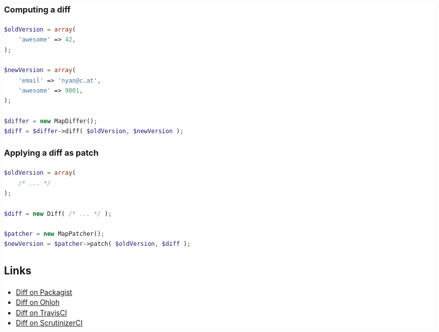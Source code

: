 ### Computing a diff

```php
$oldVersion = array(
	'awesome' => 42,
);

$newVersion = array(
	'email' => 'nyan@c.at',
	'awesome' => 9001,
);

$differ = new MapDiffer();
$diff = $differ->diff( $oldVersion, $newVersion );
```

### Applying a diff as patch

```php
$oldVersion = array(
	/* ... */
);

$diff = new Diff( /* ... */ );

$patcher = new MapPatcher();
$newVersion = $patcher->patch( $oldVersion, $diff );
```

## Links

* [Diff on Packagist](https://packagist.org/packages/diff/diff)
* [Diff on Ohloh](https://www.ohloh.net/p/phpdiff)
* [Diff on TravisCI](https://travis-ci.org/wmde/Diff)
* [Diff on ScrutinizerCI](https://scrutinizer-ci.com/g/wmde/Diff/)
